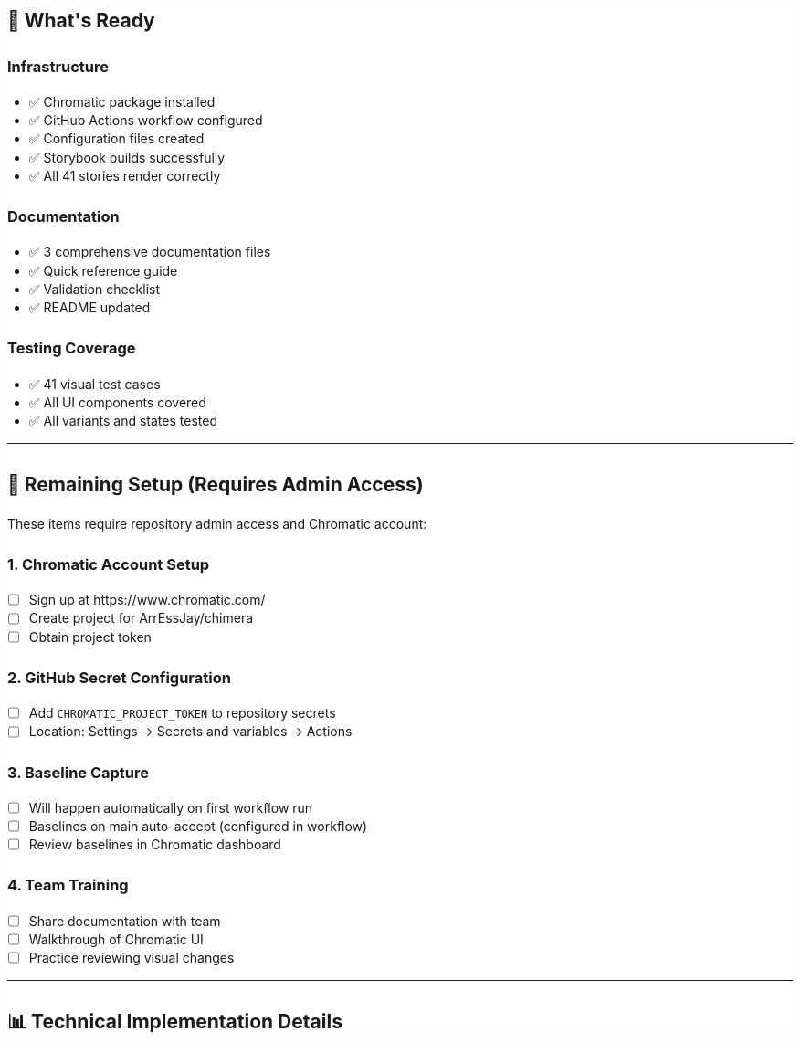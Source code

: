 
## 🚀 What's Ready

### Infrastructure
- ✅ Chromatic package installed
- ✅ GitHub Actions workflow configured
- ✅ Configuration files created
- ✅ Storybook builds successfully
- ✅ All 41 stories render correctly

### Documentation
- ✅ 3 comprehensive documentation files
- ✅ Quick reference guide
- ✅ Validation checklist
- ✅ README updated

### Testing Coverage
- ✅ 41 visual test cases
- ✅ All UI components covered
- ✅ All variants and states tested

---

## 🔧 Remaining Setup (Requires Admin Access)

These items require repository admin access and Chromatic account:

### 1. Chromatic Account Setup
- [ ] Sign up at https://www.chromatic.com/
- [ ] Create project for ArrEssJay/chimera
- [ ] Obtain project token

### 2. GitHub Secret Configuration
- [ ] Add `CHROMATIC_PROJECT_TOKEN` to repository secrets
- [ ] Location: Settings → Secrets and variables → Actions

### 3. Baseline Capture
- [ ] Will happen automatically on first workflow run
- [ ] Baselines on main auto-accept (configured in workflow)
- [ ] Review baselines in Chromatic dashboard

### 4. Team Training
- [ ] Share documentation with team
- [ ] Walkthrough of Chromatic UI
- [ ] Practice reviewing visual changes

---

## 📊 Technical Implementation Details
